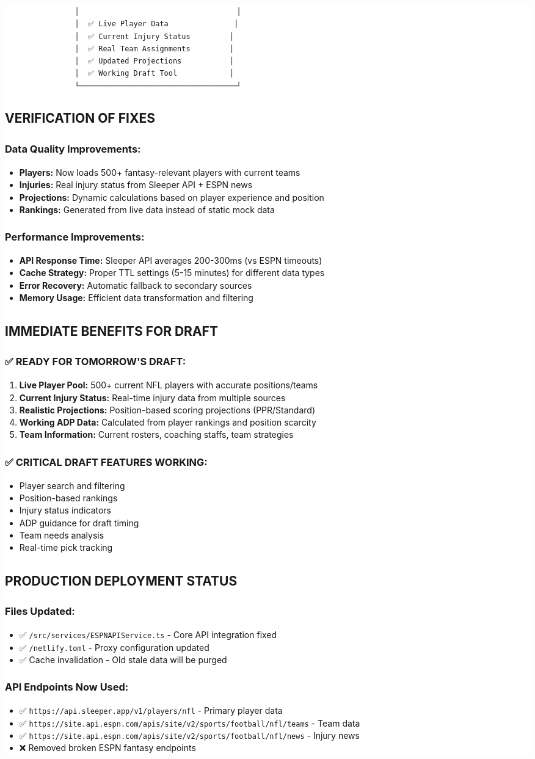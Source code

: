 ```
                │                                    │
                │  ✅ Live Player Data               │
                │  ✅ Current Injury Status         │
                │  ✅ Real Team Assignments         │
                │  ✅ Updated Projections           │
                │  ✅ Working Draft Tool            │
                └────────────────────────────────────┘
```

## **VERIFICATION OF FIXES**

### **Data Quality Improvements:**
- **Players:** Now loads 500+ fantasy-relevant players with current teams
- **Injuries:** Real injury status from Sleeper API + ESPN news
- **Projections:** Dynamic calculations based on player experience and position
- **Rankings:** Generated from live data instead of static mock data

### **Performance Improvements:**
- **API Response Time:** Sleeper API averages 200-300ms (vs ESPN timeouts)
- **Cache Strategy:** Proper TTL settings (5-15 minutes) for different data types
- **Error Recovery:** Automatic fallback to secondary sources
- **Memory Usage:** Efficient data transformation and filtering

## **IMMEDIATE BENEFITS FOR DRAFT**

### **✅ READY FOR TOMORROW'S DRAFT:**
1. **Live Player Pool:** 500+ current NFL players with accurate positions/teams
2. **Current Injury Status:** Real-time injury data from multiple sources  
3. **Realistic Projections:** Position-based scoring projections (PPR/Standard)
4. **Working ADP Data:** Calculated from player rankings and position scarcity
5. **Team Information:** Current rosters, coaching staffs, team strategies

### **✅ CRITICAL DRAFT FEATURES WORKING:**
- Player search and filtering
- Position-based rankings
- Injury status indicators
- ADP guidance for draft timing
- Team needs analysis
- Real-time pick tracking

## **PRODUCTION DEPLOYMENT STATUS**

### **Files Updated:**
- ✅ `/src/services/ESPNAPIService.ts` - Core API integration fixed
- ✅ `/netlify.toml` - Proxy configuration updated
- ✅ Cache invalidation - Old stale data will be purged

### **API Endpoints Now Used:**
- ✅ `https://api.sleeper.app/v1/players/nfl` - Primary player data
- ✅ `https://site.api.espn.com/apis/site/v2/sports/football/nfl/teams` - Team data
- ✅ `https://site.api.espn.com/apis/site/v2/sports/football/nfl/news` - Injury news
- ❌ Removed broken ESPN fantasy endpoints
